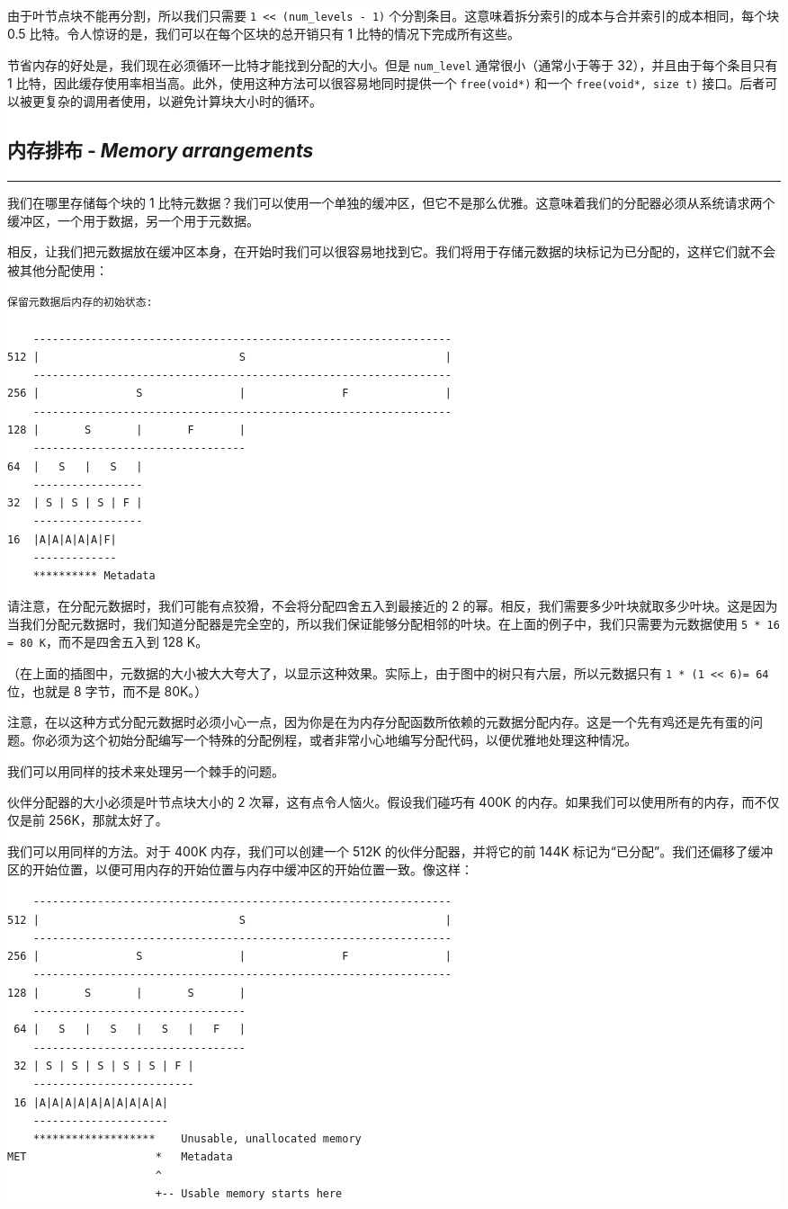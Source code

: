 由于叶节点块不能再分割，所以我们只需要 `1 << (num_levels - 1)` 个分割条目。这意味着拆分索引的成本与合并索引的成本相同，每个块 0.5 比特。令人惊讶的是，我们可以在每个区块的总开销只有 1 比特的情况下完成所有这些。

节省内存的好处是，我们现在必须循环一比特才能找到分配的大小。但是 `num_level` 通常很小（通常小于等于 32），并且由于每个条目只有 1 比特，因此缓存使用率相当高。此外，使用这种方法可以很容易地同时提供一个 `free(void*)` 和一个 `free(void*, size t)` 接口。后者可以被更复杂的调用者使用，以避免计算块大小时的循环。


## 内存排布 - *Memory arrangements*
---
我们在哪里存储每个块的 1 比特元数据？我们可以使用一个单独的缓冲区，但它不是那么优雅。这意味着我们的分配器必须从系统请求两个缓冲区，一个用于数据，另一个用于元数据。

相反，让我们把元数据放在缓冲区本身，在开始时我们可以很容易地找到它。我们将用于存储元数据的块标记为已分配的，这样它们就不会被其他分配使用：

```
保留元数据后内存的初始状态:

    -----------------------------------------------------------------
512 |                               S                               |
    -----------------------------------------------------------------
256 |               S               |               F               |
    -----------------------------------------------------------------
128 |       S       |       F       |
    ---------------------------------
64  |   S   |   S   |
    -----------------
32  | S | S | S | F |
    -----------------
16  |A|A|A|A|A|F|
    -------------
    ********** Metadata
```

请注意，在分配元数据时，我们可能有点狡猾，不会将分配四舍五入到最接近的 2 的幂。相反，我们需要多少叶块就取多少叶块。这是因为当我们分配元数据时，我们知道分配器是完全空的，所以我们保证能够分配相邻的叶块。在上面的例子中，我们只需要为元数据使用 `5 * 16 = 80 K`，而不是四舍五入到 128 K。

（在上面的插图中，元数据的大小被大大夸大了，以显示这种效果。实际上，由于图中的树只有六层，所以元数据只有 `1 * (1 << 6)= 64` 位，也就是 8 字节，而不是 80K。）

注意，在以这种方式分配元数据时必须小心一点，因为你是在为内存分配函数所依赖的元数据分配内存。这是一个先有鸡还是先有蛋的问题。你必须为这个初始分配编写一个特殊的分配例程，或者非常小心地编写分配代码，以便优雅地处理这种情况。

我们可以用同样的技术来处理另一个棘手的问题。

伙伴分配器的大小必须是叶节点块大小的 2 次幂，这有点令人恼火。假设我们碰巧有 400K 的内存。如果我们可以使用所有的内存，而不仅仅是前 256K，那就太好了。

我们可以用同样的方法。对于 400K 内存，我们可以创建一个 512K 的伙伴分配器，并将它的前 144K 标记为“已分配”。我们还偏移了缓冲区的开始位置，以便可用内存的开始位置与内存中缓冲区的开始位置一致。像这样：

```
    -----------------------------------------------------------------
512 |                               S                               |
    -----------------------------------------------------------------
256 |               S               |               F               |
    -----------------------------------------------------------------
128 |       S       |       S       |
    ---------------------------------
 64 |   S   |   S   |   S   |   F   |
    ---------------------------------
 32 | S | S | S | S | S | F |
    -------------------------
 16 |A|A|A|A|A|A|A|A|A|A|
    ---------------------
    *******************    Unusable, unallocated memory
MET                    *   Metadata
                       ^
                       +-- Usable memory starts here
```
